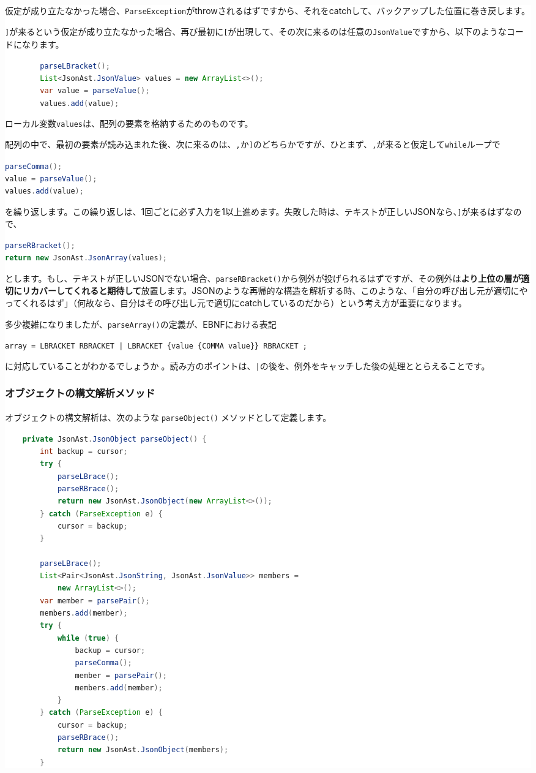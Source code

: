 仮定が成り立たなかった場合、`ParseException`がthrowされるはずですから、それをcatchして、バックアップした位置に巻き戻します。

`]`が来るという仮定が成り立たなかった場合、再び最初に`[`が出現して、その次に来るのは任意の`JsonValue`ですから、以下のようなコードになります。

```java
        parseLBracket();
        List<JsonAst.JsonValue> values = new ArrayList<>();
        var value = parseValue();
        values.add(value);
```

ローカル変数`values`は、配列の要素を格納するためのものです。

配列の中で、最初の要素が読み込まれた後、次に来るのは、`,`か`]`のどちらかですが、ひとまず、`,`が来ると仮定して`while`ループで

```java
parseComma();
value = parseValue();
values.add(value);
```

を繰り返します。この繰り返しは、1回ごとに必ず入力を1以上進めます。失敗した時は、テキストが正しいJSONなら、`]`が来るはずなので、

```java
parseRBracket();
return new JsonAst.JsonArray(values);
```

とします。もし、テキストが正しいJSONでない場合、`parseRBracket()`から例外が投げられるはずですが、その例外は**より上位の層が適切にリカバーしてくれると期待して**放置します。JSONのような再帰的な構造を解析する時、このような、「自分の呼び出し元が適切にやってくれるはず」（何故なら、自分はその呼び出し元で適切にcatchしているのだから）という考え方が重要になります。

多少複雑になりましたが、`parseArray()`の定義が、EBNFにおける表記

```text
array = LBRACKET RBRACKET | LBRACKET {value {COMMA value}} RBRACKET ;
```

に対応していることがわかるでしょうか 。読み方のポイントは、`|`の後を、例外をキャッチした後の処理ととらえることです。

### オブジェクトの構文解析メソッド

オブジェクトの構文解析は、次のような `parseObject()` メソッドとして定義します。

```java
    private JsonAst.JsonObject parseObject() {
        int backup = cursor;
        try {
            parseLBrace();
            parseRBrace();
            return new JsonAst.JsonObject(new ArrayList<>());
        } catch (ParseException e) {
            cursor = backup;
        }

        parseLBrace();
        List<Pair<JsonAst.JsonString, JsonAst.JsonValue>> members =
            new ArrayList<>();
        var member = parsePair();
        members.add(member);
        try {
            while (true) {
                backup = cursor;
                parseComma();
                member = parsePair();
                members.add(member);
            }
        } catch (ParseException e) {
            cursor = backup;
            parseRBrace();
            return new JsonAst.JsonObject(members);
        }
```